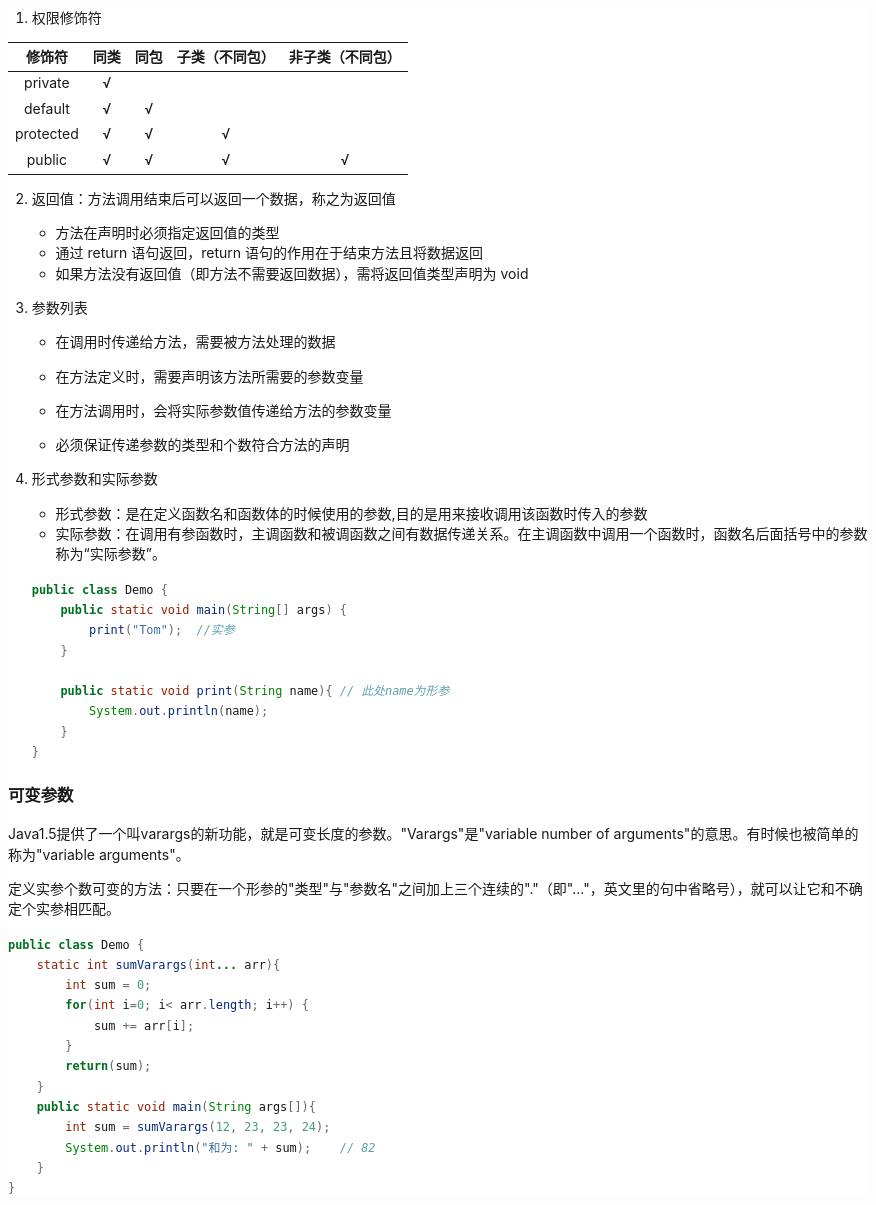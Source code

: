1. 权限修饰符

| 修饰符       | 同类  | 同包  | 子类（不同包） | 非子类（不同包） |
|:---------:|:---:|:---:|:-------:|:--------:|
| private   | √   |     |         |          |
| default   | √   | √   |         |          |
| protected | √   | √   | √       |          |
| public    | √   | √   | √       | √        |

2. 返回值：方法调用结束后可以返回一个数据，称之为返回值
   
   - 方法在声明时必须指定返回值的类型
   - 通过 return 语句返回，return 语句的作用在于结束方法且将数据返回
   - 如果方法没有返回值（即方法不需要返回数据），需将返回值类型声明为 void

3. 参数列表
   
   - 在调用时传递给方法，需要被方法处理的数据
   
   - 在方法定义时，需要声明该方法所需要的参数变量
   
   - 在方法调用时，会将实际参数值传递给方法的参数变量
   
   - 必须保证传递参数的类型和个数符合方法的声明

4. 形式参数和实际参数
   
   - 形式参数：是在定义函数名和函数体的时候使用的参数,目的是用来接收调用该函数时传入的参数
   - 实际参数：在调用有参函数时，主调函数和被调函数之间有数据传递关系。在主调函数中调用一个函数时，函数名后面括号中的参数称为“实际参数”。
   
   ```java
   public class Demo {
       public static void main(String[] args) {
           print("Tom");  //实参
       }
   
       public static void print(String name){ // 此处name为形参
           System.out.println(name);
       }
   }
   ```

### 可变参数

Java1.5提供了一个叫varargs的新功能，就是可变长度的参数。"Varargs"是"variable number of arguments"的意思。有时候也被简单的称为"variable arguments"。

定义实参个数可变的方法：只要在一个形参的"类型"与"参数名"之间加上三个连续的"."（即"..."，英文里的句中省略号），就可以让它和不确定个实参相匹配。

```java
public class Demo {
    static int sumVarargs(int... arr){
        int sum = 0;
        for(int i=0; i< arr.length; i++) {
            sum += arr[i];
        }
        return(sum);
    }
    public static void main(String args[]){
        int sum = sumVarargs(12, 23, 23, 24);
        System.out.println("和为: " + sum);    // 82
    }
}
```
